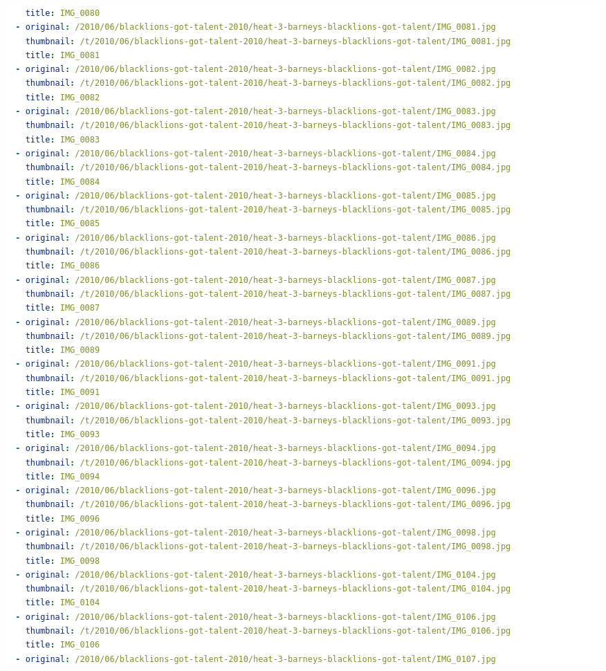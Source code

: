 ```yaml
    title: IMG_0080
  - original: /2010/06/blacklions-got-talent-2010/heat-3-barneys-blacklions-got-talent/IMG_0081.jpg
    thumbnail: /t/2010/06/blacklions-got-talent-2010/heat-3-barneys-blacklions-got-talent/IMG_0081.jpg
    title: IMG_0081
  - original: /2010/06/blacklions-got-talent-2010/heat-3-barneys-blacklions-got-talent/IMG_0082.jpg
    thumbnail: /t/2010/06/blacklions-got-talent-2010/heat-3-barneys-blacklions-got-talent/IMG_0082.jpg
    title: IMG_0082
  - original: /2010/06/blacklions-got-talent-2010/heat-3-barneys-blacklions-got-talent/IMG_0083.jpg
    thumbnail: /t/2010/06/blacklions-got-talent-2010/heat-3-barneys-blacklions-got-talent/IMG_0083.jpg
    title: IMG_0083
  - original: /2010/06/blacklions-got-talent-2010/heat-3-barneys-blacklions-got-talent/IMG_0084.jpg
    thumbnail: /t/2010/06/blacklions-got-talent-2010/heat-3-barneys-blacklions-got-talent/IMG_0084.jpg
    title: IMG_0084
  - original: /2010/06/blacklions-got-talent-2010/heat-3-barneys-blacklions-got-talent/IMG_0085.jpg
    thumbnail: /t/2010/06/blacklions-got-talent-2010/heat-3-barneys-blacklions-got-talent/IMG_0085.jpg
    title: IMG_0085
  - original: /2010/06/blacklions-got-talent-2010/heat-3-barneys-blacklions-got-talent/IMG_0086.jpg
    thumbnail: /t/2010/06/blacklions-got-talent-2010/heat-3-barneys-blacklions-got-talent/IMG_0086.jpg
    title: IMG_0086
  - original: /2010/06/blacklions-got-talent-2010/heat-3-barneys-blacklions-got-talent/IMG_0087.jpg
    thumbnail: /t/2010/06/blacklions-got-talent-2010/heat-3-barneys-blacklions-got-talent/IMG_0087.jpg
    title: IMG_0087
  - original: /2010/06/blacklions-got-talent-2010/heat-3-barneys-blacklions-got-talent/IMG_0089.jpg
    thumbnail: /t/2010/06/blacklions-got-talent-2010/heat-3-barneys-blacklions-got-talent/IMG_0089.jpg
    title: IMG_0089
  - original: /2010/06/blacklions-got-talent-2010/heat-3-barneys-blacklions-got-talent/IMG_0091.jpg
    thumbnail: /t/2010/06/blacklions-got-talent-2010/heat-3-barneys-blacklions-got-talent/IMG_0091.jpg
    title: IMG_0091
  - original: /2010/06/blacklions-got-talent-2010/heat-3-barneys-blacklions-got-talent/IMG_0093.jpg
    thumbnail: /t/2010/06/blacklions-got-talent-2010/heat-3-barneys-blacklions-got-talent/IMG_0093.jpg
    title: IMG_0093
  - original: /2010/06/blacklions-got-talent-2010/heat-3-barneys-blacklions-got-talent/IMG_0094.jpg
    thumbnail: /t/2010/06/blacklions-got-talent-2010/heat-3-barneys-blacklions-got-talent/IMG_0094.jpg
    title: IMG_0094
  - original: /2010/06/blacklions-got-talent-2010/heat-3-barneys-blacklions-got-talent/IMG_0096.jpg
    thumbnail: /t/2010/06/blacklions-got-talent-2010/heat-3-barneys-blacklions-got-talent/IMG_0096.jpg
    title: IMG_0096
  - original: /2010/06/blacklions-got-talent-2010/heat-3-barneys-blacklions-got-talent/IMG_0098.jpg
    thumbnail: /t/2010/06/blacklions-got-talent-2010/heat-3-barneys-blacklions-got-talent/IMG_0098.jpg
    title: IMG_0098
  - original: /2010/06/blacklions-got-talent-2010/heat-3-barneys-blacklions-got-talent/IMG_0104.jpg
    thumbnail: /t/2010/06/blacklions-got-talent-2010/heat-3-barneys-blacklions-got-talent/IMG_0104.jpg
    title: IMG_0104
  - original: /2010/06/blacklions-got-talent-2010/heat-3-barneys-blacklions-got-talent/IMG_0106.jpg
    thumbnail: /t/2010/06/blacklions-got-talent-2010/heat-3-barneys-blacklions-got-talent/IMG_0106.jpg
    title: IMG_0106
  - original: /2010/06/blacklions-got-talent-2010/heat-3-barneys-blacklions-got-talent/IMG_0107.jpg
```